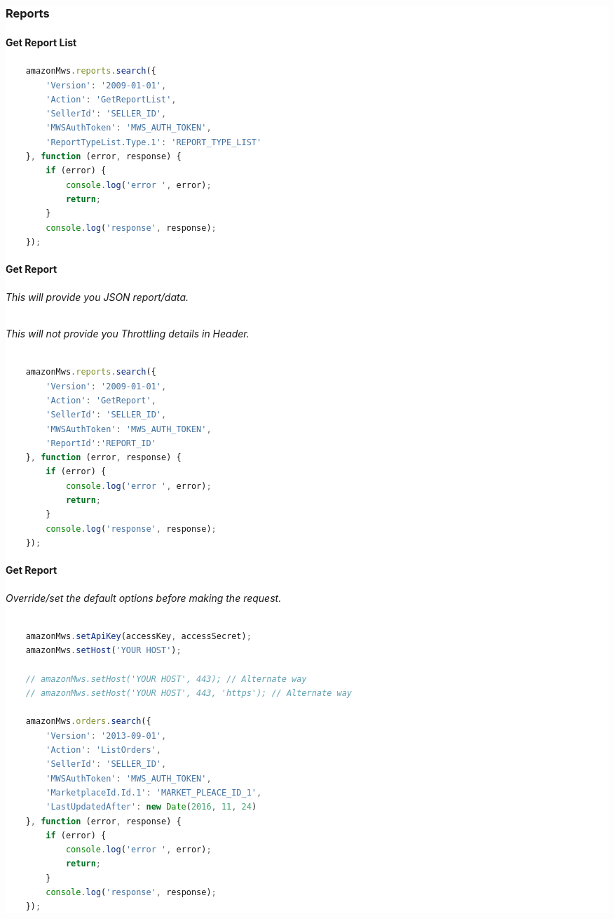 ### Reports

#### Get Report List
```js
    amazonMws.reports.search({
        'Version': '2009-01-01',
        'Action': 'GetReportList',
        'SellerId': 'SELLER_ID',
        'MWSAuthToken': 'MWS_AUTH_TOKEN',
        'ReportTypeList.Type.1': 'REPORT_TYPE_LIST'
    }, function (error, response) {
        if (error) {
            console.log('error ', error);
            return;
        }
        console.log('response', response);
    });
```

#### Get Report
###### This will provide you JSON report/data.
###### This will not provide you Throttling details in Header.
```js
    amazonMws.reports.search({
        'Version': '2009-01-01',
        'Action': 'GetReport',
        'SellerId': 'SELLER_ID',
        'MWSAuthToken': 'MWS_AUTH_TOKEN',
        'ReportId':'REPORT_ID'
    }, function (error, response) {
        if (error) {
            console.log('error ', error);
            return;
        }
        console.log('response', response);
    });
```

#### Get Report
###### Override/set the default options before making the request.
```js
    amazonMws.setApiKey(accessKey, accessSecret);
    amazonMws.setHost('YOUR HOST');

    // amazonMws.setHost('YOUR HOST', 443); // Alternate way
    // amazonMws.setHost('YOUR HOST', 443, 'https'); // Alternate way

    amazonMws.orders.search({
        'Version': '2013-09-01',
        'Action': 'ListOrders',
        'SellerId': 'SELLER_ID',
        'MWSAuthToken': 'MWS_AUTH_TOKEN',
        'MarketplaceId.Id.1': 'MARKET_PLEACE_ID_1',
        'LastUpdatedAfter': new Date(2016, 11, 24)
    }, function (error, response) {
        if (error) {
            console.log('error ', error);
            return;
        }
        console.log('response', response);
    });
```